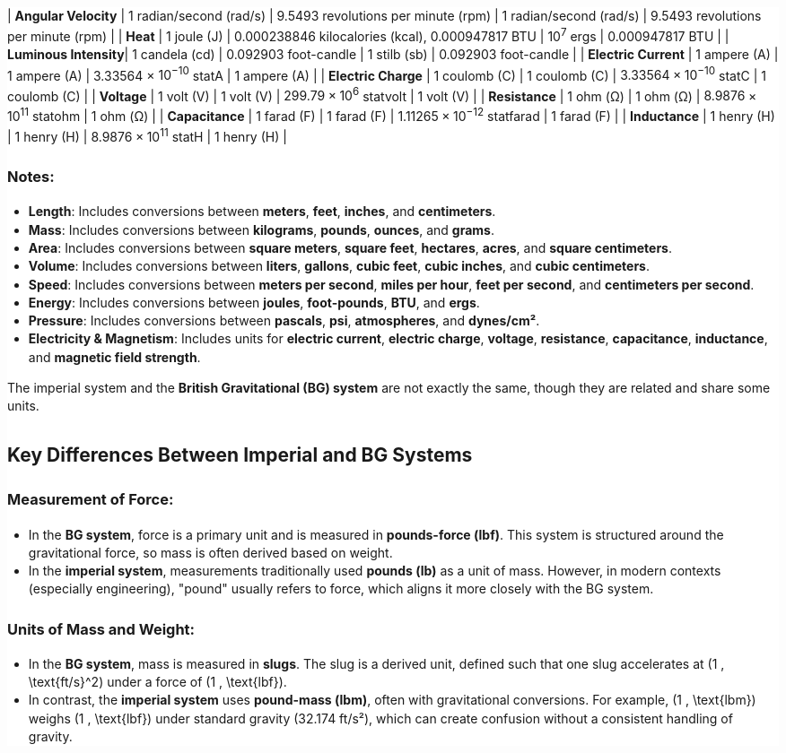| **Angular Velocity**  | 1 radian/second (rad/s)       | 9.5493 revolutions per minute (rpm)    | 1 radian/second (rad/s)         | 9.5493 revolutions per minute (rpm)   |
| **Heat**              | 1 joule (J)                   | 0.000238846 kilocalories (kcal), 0.000947817 BTU | $10^7$ ergs                    | 0.000947817 BTU                       |
| **Luminous Intensity**| 1 candela (cd)                | 0.092903 foot-candle                   | 1 stilb (sb)                    | 0.092903 foot-candle                  |
| **Electric Current**  | 1 ampere (A)                  | 1 ampere (A)                           | 3.33564 × $10^{-10}$ statA      | 1 ampere (A)                          |
| **Electric Charge**   | 1 coulomb (C)                 | 1 coulomb (C)                          | $3.33564 × 10^{-10}$ statC      | 1 coulomb (C)                         |
| **Voltage**           | 1 volt (V)                    | 1 volt (V)                             | $299.79 \times 10^6$ statvolt   | 1 volt (V)                            |
| **Resistance**        | 1 ohm (Ω)                     | 1 ohm (Ω)                              | $8.9876 \times 10^{11}$ statohm | 1 ohm (Ω)                             |
| **Capacitance**       | 1 farad (F)                   | 1 farad (F)                            | $1.11265 \times 10^{-12}$ statfarad | 1 farad (F)                       |
| **Inductance**        | 1 henry (H)                   | 1 henry (H)                            | $8.9876 \times 10^{11}$ statH   | 1 henry (H)                           |

### Notes:
- **Length**: Includes conversions between **meters**, **feet**, **inches**, and **centimeters**.
- **Mass**: Includes conversions between **kilograms**, **pounds**, **ounces**, and **grams**.
- **Area**: Includes conversions between **square meters**, **square feet**, **hectares**, **acres**, and **square centimeters**.
- **Volume**: Includes conversions between **liters**, **gallons**, **cubic feet**, **cubic inches**, and **cubic centimeters**.
- **Speed**: Includes conversions between **meters per second**, **miles per hour**, **feet per second**, and **centimeters per second**.
- **Energy**: Includes conversions between **joules**, **foot-pounds**, **BTU**, and **ergs**.
- **Pressure**: Includes conversions between **pascals**, **psi**, **atmospheres**, and **dynes/cm²**.
- **Electricity & Magnetism**: Includes units for **electric current**, **electric charge**, **voltage**, **resistance**, **capacitance**, **inductance**, and **magnetic field strength**.


The imperial system and the **British Gravitational (BG) system** are not exactly the same, though they are related and share some units.

## Key Differences Between Imperial and BG Systems

### Measurement of Force:
- In the **BG system**, force is a primary unit and is measured in **pounds-force (lbf)**. This system is structured around the gravitational force, so mass is often derived based on weight.
- In the **imperial system**, measurements traditionally used **pounds (lb)** as a unit of mass. However, in modern contexts (especially engineering), "pound" usually refers to force, which aligns it more closely with the BG system.

### Units of Mass and Weight:
- In the **BG system**, mass is measured in **slugs**. The slug is a derived unit, defined such that one slug accelerates at \(1 \, \text{ft/s}^2\) under a force of \(1 \, \text{lbf}\).
- In contrast, the **imperial system** uses **pound-mass (lbm)**, often with gravitational conversions. For example, \(1 \, \text{lbm}\) weighs \(1 \, \text{lbf}\) under standard gravity (32.174 ft/s²), which can create confusion without a consistent handling of gravity.
